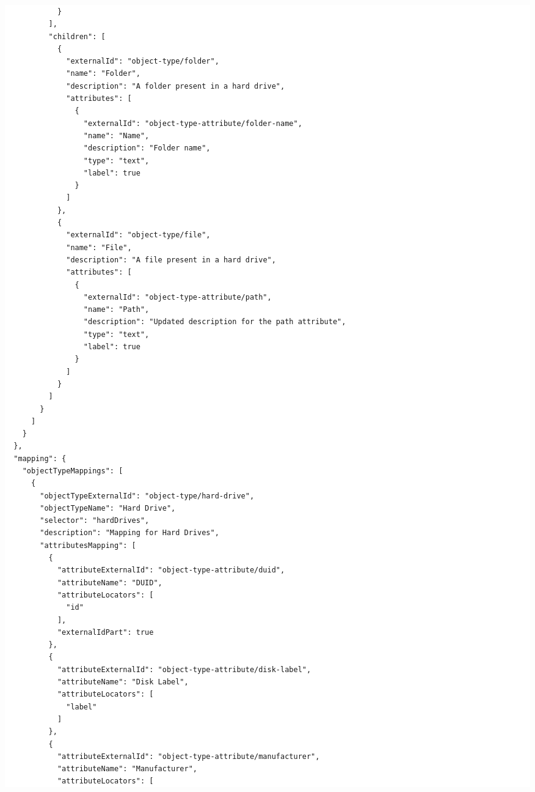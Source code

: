 ```
            }
          ],
          "children": [
            {
              "externalId": "object-type/folder",
              "name": "Folder",
              "description": "A folder present in a hard drive",
              "attributes": [
                {
                  "externalId": "object-type-attribute/folder-name",
                  "name": "Name",
                  "description": "Folder name",
                  "type": "text",
                  "label": true
                }
              ]
            },
            {
              "externalId": "object-type/file",
              "name": "File",
              "description": "A file present in a hard drive",
              "attributes": [
                {
                  "externalId": "object-type-attribute/path",
                  "name": "Path",
                  "description": "Updated description for the path attribute",
                  "type": "text",
                  "label": true
                }
              ]
            }
          ]
        }
      ]
    }
  },
  "mapping": {
    "objectTypeMappings": [
      {
        "objectTypeExternalId": "object-type/hard-drive",
        "objectTypeName": "Hard Drive",
        "selector": "hardDrives",
        "description": "Mapping for Hard Drives",
        "attributesMapping": [
          {
            "attributeExternalId": "object-type-attribute/duid",
            "attributeName": "DUID",
            "attributeLocators": [
              "id"
            ],
            "externalIdPart": true
          },
          {
            "attributeExternalId": "object-type-attribute/disk-label",
            "attributeName": "Disk Label",
            "attributeLocators": [
              "label"
            ]
          },
          {
            "attributeExternalId": "object-type-attribute/manufacturer",
            "attributeName": "Manufacturer",
            "attributeLocators": [
```
